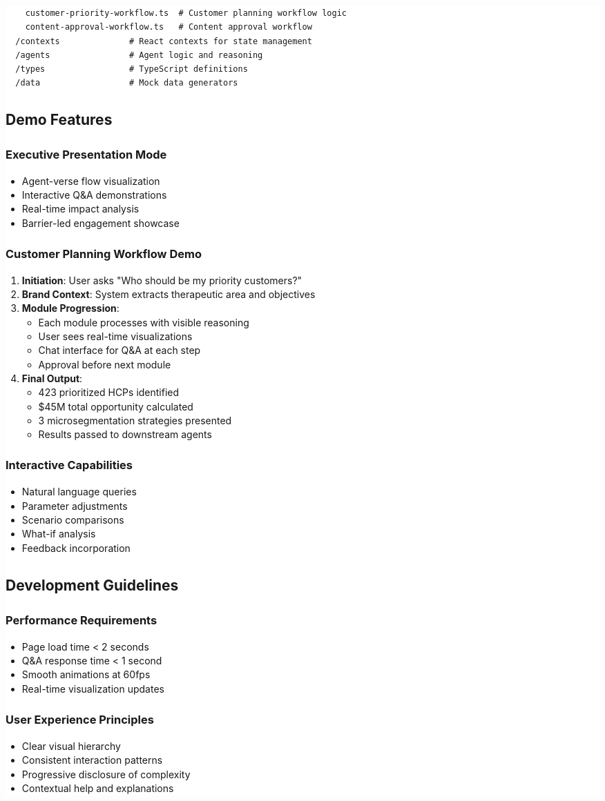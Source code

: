 ```
    customer-priority-workflow.ts  # Customer planning workflow logic
    content-approval-workflow.ts   # Content approval workflow
  /contexts              # React contexts for state management
  /agents                # Agent logic and reasoning
  /types                 # TypeScript definitions
  /data                  # Mock data generators
```

## Demo Features

### Executive Presentation Mode
- Agent-verse flow visualization
- Interactive Q&A demonstrations
- Real-time impact analysis
- Barrier-led engagement showcase

### Customer Planning Workflow Demo
1. **Initiation**: User asks "Who should be my priority customers?"
2. **Brand Context**: System extracts therapeutic area and objectives
3. **Module Progression**: 
   - Each module processes with visible reasoning
   - User sees real-time visualizations
   - Chat interface for Q&A at each step
   - Approval before next module
4. **Final Output**:
   - 423 prioritized HCPs identified
   - $45M total opportunity calculated
   - 3 microsegmentation strategies presented
   - Results passed to downstream agents

### Interactive Capabilities
- Natural language queries
- Parameter adjustments
- Scenario comparisons
- What-if analysis
- Feedback incorporation

## Development Guidelines

### Performance Requirements
- Page load time < 2 seconds
- Q&A response time < 1 second
- Smooth animations at 60fps
- Real-time visualization updates

### User Experience Principles
- Clear visual hierarchy
- Consistent interaction patterns
- Progressive disclosure of complexity
- Contextual help and explanations
